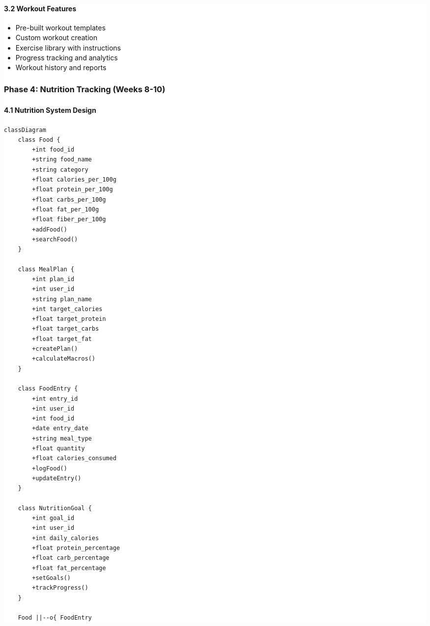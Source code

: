 ```mermaid
```

#### 3.2 Workout Features
- Pre-built workout templates
- Custom workout creation
- Exercise library with instructions
- Progress tracking and analytics
- Workout history and reports

### Phase 4: Nutrition Tracking (Weeks 8-10)

#### 4.1 Nutrition System Design
```mermaid
classDiagram
    class Food {
        +int food_id
        +string food_name
        +string category
        +float calories_per_100g
        +float protein_per_100g
        +float carbs_per_100g
        +float fat_per_100g
        +float fiber_per_100g
        +addFood()
        +searchFood()
    }
    
    class MealPlan {
        +int plan_id
        +int user_id
        +string plan_name
        +int target_calories
        +float target_protein
        +float target_carbs
        +float target_fat
        +createPlan()
        +calculateMacros()
    }
    
    class FoodEntry {
        +int entry_id
        +int user_id
        +int food_id
        +date entry_date
        +string meal_type
        +float quantity
        +float calories_consumed
        +logFood()
        +updateEntry()
    }
    
    class NutritionGoal {
        +int goal_id
        +int user_id
        +int daily_calories
        +float protein_percentage
        +float carb_percentage
        +float fat_percentage
        +setGoals()
        +trackProgress()
    }
    
    Food ||--o{ FoodEntry
```